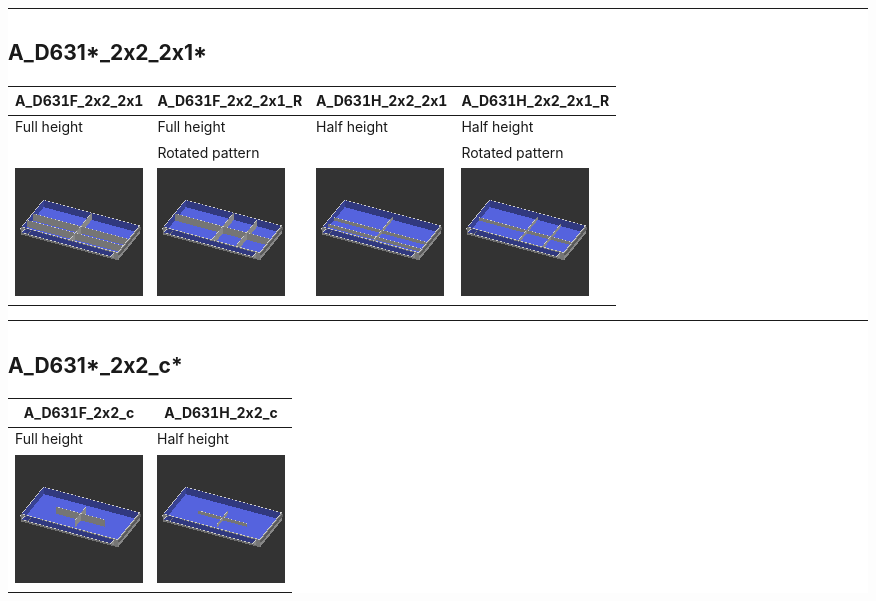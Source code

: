 
---
## A_D631*_2x2_2x1*
| **A_D631F_2x2_2x1** | **A_D631F_2x2_2x1_R** | **A_D631H_2x2_2x1** | **A_D631H_2x2_2x1_R** | 
| --- | --- | --- | --- | 
| Full height | Full height | Half height | Half height | 
|  | Rotated pattern |  | Rotated pattern | 
| ![preview](png/A_D631F_2x2_2x1.png) | ![preview](png/A_D631F_2x2_2x1_R.png) | ![preview](png/A_D631H_2x2_2x1.png) | ![preview](png/A_D631H_2x2_2x1_R.png) | 


---
## A_D631*_2x2_c*
| **A_D631F_2x2_c** | **A_D631H_2x2_c** | 
| --- | --- | 
| Full height | Half height | 
| ![preview](png/A_D631F_2x2_c.png) | ![preview](png/A_D631H_2x2_c.png) | 
